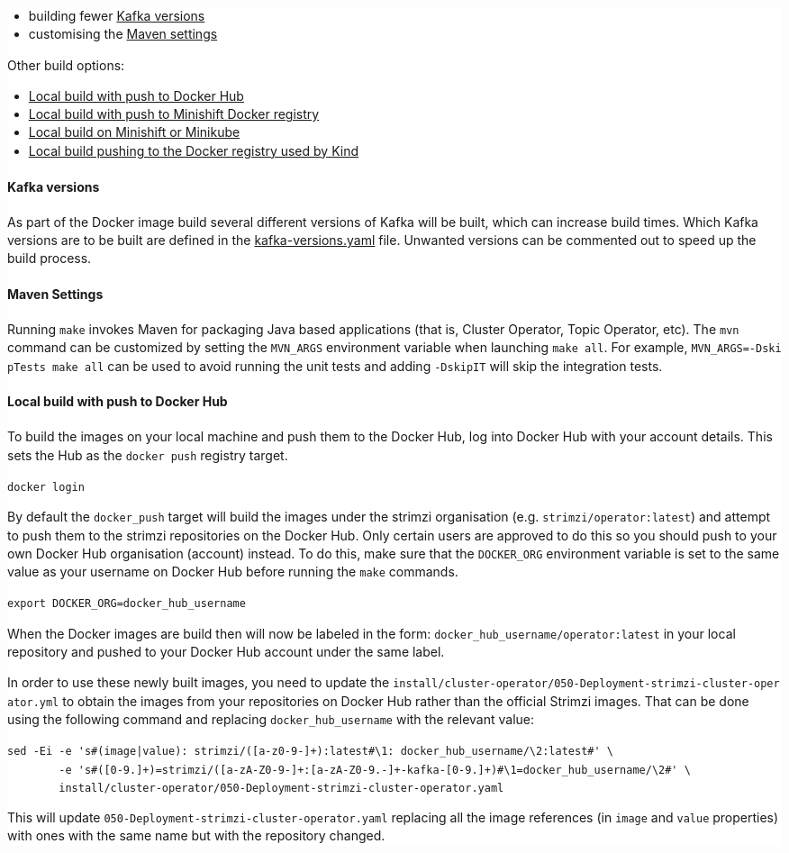  - building fewer [Kafka versions](#kafka-versions)
 - customising the [Maven settings](#maven-settings)

Other build options:

 - [Local build with push to Docker Hub](#local-build-with-push-to-docker-hub)
 - [Local build with push to Minishift Docker registry](#local-build-with-push-to-minishift-docker-registry)
 - [Local build on Minishift or Minikube](#local-build-on-minishift-or-minikube)
 - [Local build pushing to the Docker registry used by Kind](#local-build-pushing-to-the-docker-registry-used-by-kind)

#### Kafka versions

As part of the Docker image build several different versions of Kafka will be built, which can increase build times. Which Kafka versions are to be built are defined in the [kafka-versions.yaml](https://github.com/strimzi/strimzi-kafka-operator/blob/master/kafka-versions.yaml) file. Unwanted versions can be commented out to speed up the build process. 

#### Maven Settings

Running `make` invokes Maven for packaging Java based applications (that is, Cluster Operator, Topic Operator, etc). The `mvn` command can be customized by setting the `MVN_ARGS` environment variable when launching `make all`. For example, `MVN_ARGS=-DskipTests make all` can be used to avoid running the unit tests and adding `-DskipIT` will skip the integration tests.

#### Local build with push to Docker Hub

To build the images on your local machine and push them to the Docker Hub, log into Docker Hub with your account details. This sets the Hub as the `docker push` registry target.

    docker login

By default the `docker_push` target will build the images under the strimzi organisation (e.g. `strimzi/operator:latest`) and attempt to push them to the strimzi repositories on the Docker Hub. Only certain users are approved to do this so you should push to your own Docker Hub organisation (account) instead. To do this, make sure that the `DOCKER_ORG` environment variable is set to the same value as your username on Docker Hub before running the `make` commands.

    export DOCKER_ORG=docker_hub_username

When the Docker images are build then will now be labeled in the form: `docker_hub_username/operator:latest` in your local repository and pushed to your Docker Hub account under the same label.

In order to use these newly built images, you need to update the `install/cluster-operator/050-Deployment-strimzi-cluster-operator.yml` to obtain the images from your repositories on Docker Hub rather than the official Strimzi images. That can be done using the following command and replacing `docker_hub_username` with the relevant value:

```
sed -Ei -e 's#(image|value): strimzi/([a-z0-9-]+):latest#\1: docker_hub_username/\2:latest#' \
        -e 's#([0-9.]+)=strimzi/([a-zA-Z0-9-]+:[a-zA-Z0-9.-]+-kafka-[0-9.]+)#\1=docker_hub_username/\2#' \
        install/cluster-operator/050-Deployment-strimzi-cluster-operator.yaml
```

This will update `050-Deployment-strimzi-cluster-operator.yaml` replacing all the image references (in `image` and `value` properties) with ones with the same name but with the repository changed.
